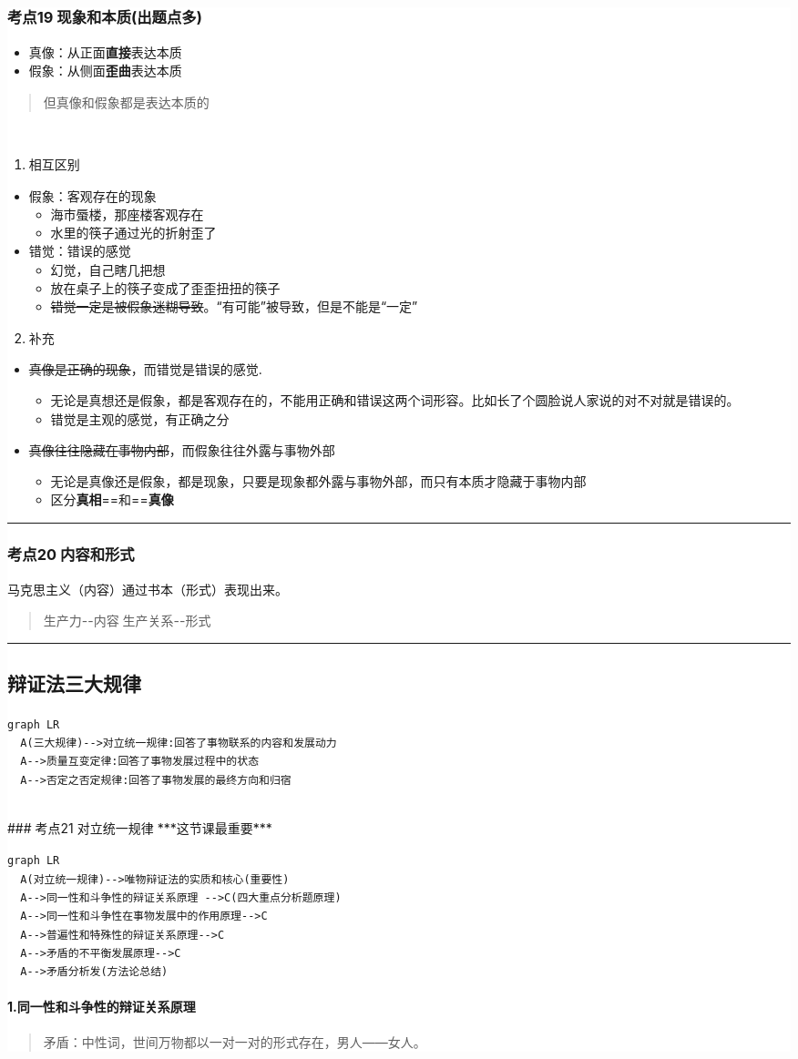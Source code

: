 
### 考点19 现象和本质(出题点多)
- 真像：从正面**直接**表达本质
- 假象：从侧面**歪曲**表达本质
>但真像和假象都是表达本质的

<br/>

1. 相互区别
- 假象：客观存在的现象
  - 海市蜃楼，那座楼客观存在
  - 水里的筷子通过光的折射歪了
- 错觉：错误的感觉
  - 幻觉，自己瞎几把想
  - 放在桌子上的筷子变成了歪歪扭扭的筷子
  - ~~错觉一定是被假象迷糊导致~~。“有可能”被导致，但是不能是“一定”

2. 补充
- ~~真像是正确的现象~~，而错觉是错误的感觉.
  - 无论是真想还是假象，都是客观存在的，不能用正确和错误这两个词形容。比如长了个圆脸说人家说的对不对就是错误的。
  - 错觉是主观的感觉，有正确之分

- ~~真像往往隐藏在事物内部~~，而假象往往外露与事物外部
  - 无论是真像还是假象，都是现象，只要是现象都外露与事物外部，而只有本质才隐藏于事物内部
  - 区分**真相**==和==**真像**

---
### 考点20 内容和形式
马克思主义（内容）通过书本（形式）表现出来。
>生产力--内容
>生产关系--形式

---
## 辩证法三大规律



```mermaid
graph LR
  A(三大规律)-->对立统一规律:回答了事物联系的内容和发展动力
  A-->质量互变定律:回答了事物发展过程中的状态
  A-->否定之否定规律:回答了事物发展的最终方向和归宿
```
<br/>
### 考点21 对立统一规律
***这节课最重要***


```mermaid
graph LR
  A(对立统一规律)-->唯物辩证法的实质和核心(重要性)
  A-->同一性和斗争性的辩证关系原理 -->C(四大重点分析题原理)
  A-->同一性和斗争性在事物发展中的作用原理-->C
  A-->普遍性和特殊性的辩证关系原理-->C
  A-->矛盾的不平衡发展原理-->C
  A-->矛盾分析发(方法论总结)
```
#### 1.同一性和斗争性的辩证关系原理
>矛盾：中性词，世间万物都以一对一对的形式存在，男人——女人。
